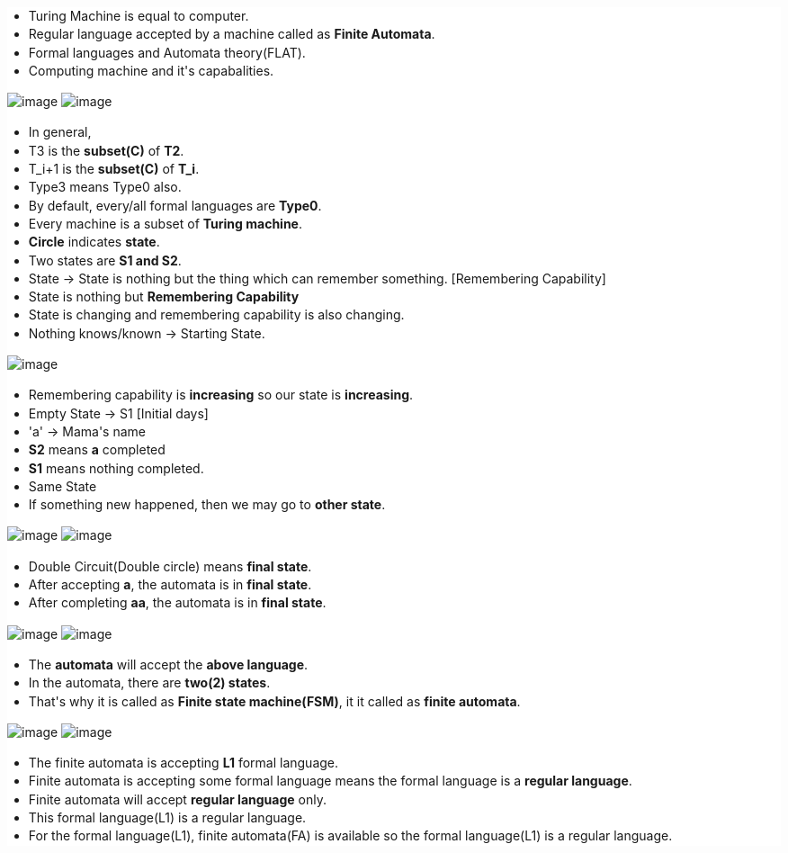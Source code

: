 * Turing Machine is equal to computer.
* Regular language accepted by a machine called as **Finite Automata**.
* Formal languages and Automata theory(FLAT).
* Computing machine and it's capabalities.

![image](https://github.com/arghanath007/Data-Structure-and-Algorithms/assets/54589605/eedbb788-cc01-4c55-be70-0723778c85bc)
![image](https://github.com/arghanath007/Data-Structure-and-Algorithms/assets/54589605/e06c5c53-99f5-49d3-9854-ceb2fd3bd142)

* In general,
* T3 is the **subset(C)** of **T2**.
* T_i+1 is the **subset(C)** of **T_i**.
* Type3 means Type0 also.
* By default, every/all formal languages are **Type0**.
* Every machine is a subset of **Turing machine**.
* **Circle** indicates **state**.
* Two states are **S1 and S2**.
* State -> State is nothing but the thing which can remember something. [Remembering Capability]
* State is nothing  but **Remembering Capability**
* State is changing and remembering capability is also changing.
* Nothing knows/known -> Starting State.

![image](https://github.com/arghanath007/Data-Structure-and-Algorithms/assets/54589605/c116a8e0-169a-4599-854d-46dc717c4388)

* Remembering capability is **increasing** so our state is **increasing**.
* Empty State -> S1 [Initial days]
* 'a' -> Mama's name
* **S2** means **a** completed
* **S1** means nothing completed.
* Same State
* If something new happened, then we may go to **other state**.

![image](https://github.com/arghanath007/Data-Structure-and-Algorithms/assets/54589605/3a9b1f25-f11a-4e7a-a802-dad45eca1ad5)
![image](https://github.com/arghanath007/Data-Structure-and-Algorithms/assets/54589605/d9c6eb1e-f007-4530-908a-d902603117a8)

* Double Circuit(Double circle) means **final state**.
* After accepting **a**, the automata is in **final state**.
* After completing **aa**, the automata is in **final state**.

![image](https://github.com/arghanath007/Data-Structure-and-Algorithms/assets/54589605/e620dab2-4763-4708-9bf8-317f3b53d776)
![image](https://github.com/arghanath007/Data-Structure-and-Algorithms/assets/54589605/0251b251-09b4-447e-bebe-b8332c900f27)

* The **automata** will accept the **above language**.
* In the automata, there are **two(2) states**.
* That's why it is called as **Finite state machine(FSM)**, it it called as **finite automata**.

![image](https://github.com/arghanath007/Data-Structure-and-Algorithms/assets/54589605/83aa4eae-7daa-4346-8e74-e66ff8dfc28f)
![image](https://github.com/arghanath007/Data-Structure-and-Algorithms/assets/54589605/ee57ac3c-a5e8-4697-aa4b-38bdddf13887)

* The finite automata is accepting **L1** formal language.
* Finite automata is accepting some formal language means the formal language is a **regular language**.
* Finite automata will accept **regular language** only.
* This formal language(L1) is a regular language.
* For the formal language(L1), finite automata(FA) is available so the formal language(L1) is a regular language.

